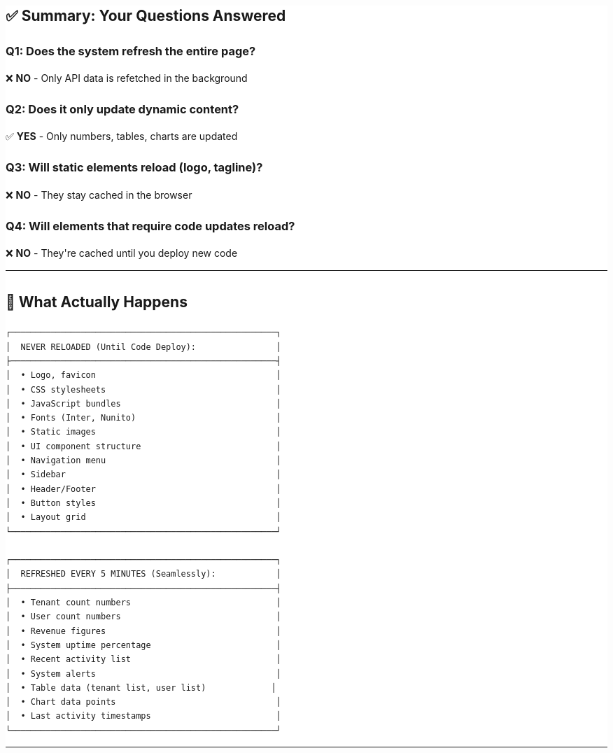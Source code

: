 
## ✅ **Summary: Your Questions Answered**

### **Q1: Does the system refresh the entire page?**
❌ **NO** - Only API data is refetched in the background

### **Q2: Does it only update dynamic content?**
✅ **YES** - Only numbers, tables, charts are updated

### **Q3: Will static elements reload (logo, tagline)?**
❌ **NO** - They stay cached in the browser

### **Q4: Will elements that require code updates reload?**
❌ **NO** - They're cached until you deploy new code

---

## 🎯 **What Actually Happens**

```
┌─────────────────────────────────────────────────────┐
│  NEVER RELOADED (Until Code Deploy):                │
├─────────────────────────────────────────────────────┤
│  • Logo, favicon                                    │
│  • CSS stylesheets                                  │
│  • JavaScript bundles                               │
│  • Fonts (Inter, Nunito)                            │
│  • Static images                                    │
│  • UI component structure                           │
│  • Navigation menu                                  │
│  • Sidebar                                          │
│  • Header/Footer                                    │
│  • Button styles                                    │
│  • Layout grid                                      │
└─────────────────────────────────────────────────────┘

┌─────────────────────────────────────────────────────┐
│  REFRESHED EVERY 5 MINUTES (Seamlessly):            │
├─────────────────────────────────────────────────────┤
│  • Tenant count numbers                             │
│  • User count numbers                               │
│  • Revenue figures                                  │
│  • System uptime percentage                         │
│  • Recent activity list                             │
│  • System alerts                                    │
│  • Table data (tenant list, user list)             │
│  • Chart data points                                │
│  • Last activity timestamps                         │
└─────────────────────────────────────────────────────┘
```

---